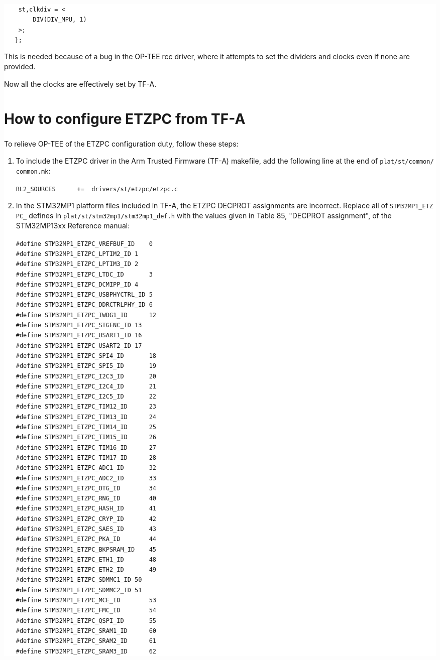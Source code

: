        	st,clkdiv = <
       		DIV(DIV_MPU, 1)
       	>;
       };

   This is needed because of a bug in the OP-TEE rcc driver, where it attempts
   to set the dividers and clocks even if none are provided.

Now all the clocks are effectively set by TF-A.

# How to configure ETZPC from TF-A

To relieve OP-TEE of the ETZPC configuration duty, follow these steps:

1. To include the ETZPC driver in the Arm Trusted Firmware (TF-A) makefile, add
   the following line at the end of `plat/st/common/common.mk`:

       BL2_SOURCES		+=	drivers/st/etzpc/etzpc.c

2. In the STM32MP1 platform files included in TF-A, the ETZPC DECPROT
   assignments are incorrect. Replace all of `STM32MP1_ETZPC_` defines in
   `plat/st/stm32mp1/stm32mp1_def.h` with the values given in Table 85, "DECPROT
   assignment", of the STM32MP13xx Reference manual:

       #define STM32MP1_ETZPC_VREFBUF_ID	0
       #define STM32MP1_ETZPC_LPTIM2_ID	1
       #define STM32MP1_ETZPC_LPTIM3_ID	2
       #define STM32MP1_ETZPC_LTDC_ID		3
       #define STM32MP1_ETZPC_DCMIPP_ID	4
       #define STM32MP1_ETZPC_USBPHYCTRL_ID	5
       #define STM32MP1_ETZPC_DDRCTRLPHY_ID	6
       #define STM32MP1_ETZPC_IWDG1_ID		12
       #define STM32MP1_ETZPC_STGENC_ID	13
       #define STM32MP1_ETZPC_USART1_ID	16
       #define STM32MP1_ETZPC_USART2_ID	17
       #define STM32MP1_ETZPC_SPI4_ID		18
       #define STM32MP1_ETZPC_SPI5_ID		19
       #define STM32MP1_ETZPC_I2C3_ID		20
       #define STM32MP1_ETZPC_I2C4_ID		21
       #define STM32MP1_ETZPC_I2C5_ID		22
       #define STM32MP1_ETZPC_TIM12_ID		23
       #define STM32MP1_ETZPC_TIM13_ID		24
       #define STM32MP1_ETZPC_TIM14_ID		25
       #define STM32MP1_ETZPC_TIM15_ID		26
       #define STM32MP1_ETZPC_TIM16_ID		27
       #define STM32MP1_ETZPC_TIM17_ID		28
       #define STM32MP1_ETZPC_ADC1_ID		32
       #define STM32MP1_ETZPC_ADC2_ID		33
       #define STM32MP1_ETZPC_OTG_ID		34
       #define STM32MP1_ETZPC_RNG_ID		40
       #define STM32MP1_ETZPC_HASH_ID		41
       #define STM32MP1_ETZPC_CRYP_ID		42
       #define STM32MP1_ETZPC_SAES_ID		43
       #define STM32MP1_ETZPC_PKA_ID		44
       #define STM32MP1_ETZPC_BKPSRAM_ID	45
       #define STM32MP1_ETZPC_ETH1_ID		48
       #define STM32MP1_ETZPC_ETH2_ID		49
       #define STM32MP1_ETZPC_SDMMC1_ID	50
       #define STM32MP1_ETZPC_SDMMC2_ID	51
       #define STM32MP1_ETZPC_MCE_ID		53
       #define STM32MP1_ETZPC_FMC_ID		54
       #define STM32MP1_ETZPC_QSPI_ID		55
       #define STM32MP1_ETZPC_SRAM1_ID		60
       #define STM32MP1_ETZPC_SRAM2_ID		61
       #define STM32MP1_ETZPC_SRAM3_ID		62
